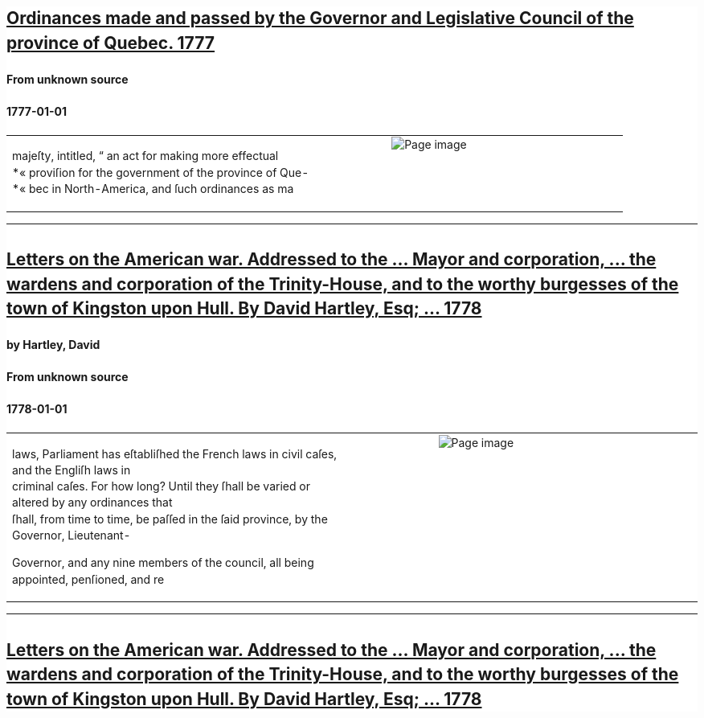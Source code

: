 
## [Ordinances made and passed by the Governor and Legislative Council of the province of Quebec.  1777](https://archive.org/details/bim_eighteenth-century_ordinances-made-and-pass_1777/page/n5/mode/1up?view=theater)

#### From unknown source

#### 1777-01-01

<table style="width: 100%;"><tr><td style="width: 50%">

  
majeſty, intitled, “ an act for making more effectual  
*« proviſion for the government of the province of Que-  
*« bec in North-America, and ſuch ordinances as ma
</td><td style="width: 50%; max-height: 75%; margin: auto; display: block;">
<img alt="Page image" src="https://iiif.archive.org/image/iiif/2/bim_eighteenth-century_ordinances-made-and-pass_1777%2Fbim_eighteenth-century_ordinances-made-and-pass_1777_jp2.zip%2Fbim_eighteenth-century_ordinances-made-and-pass_1777_jp2%2Fbim_eighteenth-century_ordinances-made-and-pass_1777_0005.jp2/pct:30.217633928571427,36.3214965648539,55.943080357142854,4.304279447065641/!600,600/0/default.jpg"/>
</td>
</tr></table>

---

## [Letters on the American war. Addressed to the ... Mayor and corporation, ... the wardens and corporation of the Trinity-House, and to the worthy burgesses of the town of Kingston upon Hull. By David Hartley, Esq; ...  1778](https://archive.org/details/bim_eighteenth-century_letters-on-the-american-_hartley-david_1778/page/n51/mode/1up?view=theater)

#### by Hartley, David

#### From unknown source

#### 1778-01-01

<table style="width: 100%;"><tr><td style="width: 50%">

  
laws, Parliament has eſtabliſhed the French laws in civil caſes, and the Engliſh laws in  
criminal caſes. For how long? Until they ſhall be varied or altered by any ordinances that  
ſhall, from time to time, be paſſed in the ſaid province, by the Governor, Lieutenant-  
  
Governor, and any nine members of the council, all being appointed, penſioned, and re
</td><td style="width: 50%; max-height: 75%; margin: auto; display: block;">
<img alt="Page image" src="https://iiif.archive.org/image/iiif/2/bim_eighteenth-century_letters-on-the-american-_hartley-david_1778%2Fbim_eighteenth-century_letters-on-the-american-_hartley-david_1778_jp2.zip%2Fbim_eighteenth-century_letters-on-the-american-_hartley-david_1778_jp2%2Fbim_eighteenth-century_letters-on-the-american-_hartley-david_1778_0051.jp2/pct:13.131061924894304,72.90379523389232,78.37602586421288,7.599293909973522/!600,600/0/default.jpg"/>
</td>
</tr></table>

---

## [Letters on the American war. Addressed to the ... Mayor and corporation, ... the wardens and corporation of the Trinity-House, and to the worthy burgesses of the town of Kingston upon Hull. By David Hartley, Esq; ...  1778](https://archive.org/details/bim_eighteenth-century_letters-on-the-american-_hartley-david_1778/page/n52/mode/1up?view=theater)

